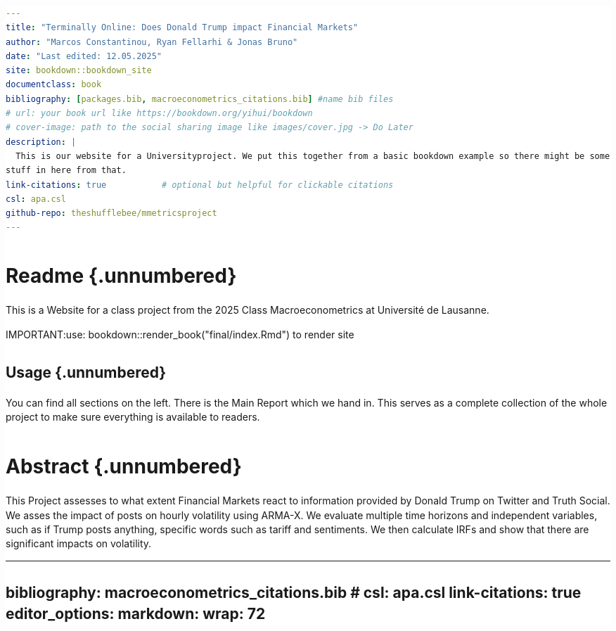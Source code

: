 ```yaml
---
title: "Terminally Online: Does Donald Trump impact Financial Markets"
author: "Marcos Constantinou, Ryan Fellarhi & Jonas Bruno"
date: "Last edited: 12.05.2025"
site: bookdown::bookdown_site
documentclass: book
bibliography: [packages.bib, macroeconometrics_citations.bib] #name bib files
# url: your book url like https://bookdown.org/yihui/bookdown
# cover-image: path to the social sharing image like images/cover.jpg -> Do Later
description: |
  This is our website for a Universityproject. We put this together from a basic bookdown example so there might be some stuff in here from that.
link-citations: true           # optional but helpful for clickable citations
csl: apa.csl
github-repo: theshufflebee/mmetricsproject
---
```


# Readme {.unnumbered}

This is a Website for a class project from the 2025 Class Macroeconometrics at Université de Lausanne.

IMPORTANT:use: bookdown::render_book("final/index.Rmd") to render site

## Usage {.unnumbered}

You can find all sections on the left. There is the Main Report which we hand in. This serves as a complete collection of the whole project to make sure everything is available to readers.

# Abstract {.unnumbered}

This Project assesses to what extent Financial Markets react to information provided by Donald Trump on Twitter and Truth Social. We asses the impact of posts on hourly volatility using ARMA-X. We evaluate multiple time horizons and independent variables, such as if Trump posts anything, specific words such as tariff and sentiments. We then calculate IRFs and show that there are significant impacts on volatility.



---
bibliography: macroeconometrics_citations.bib  #
csl: apa.csl
link-citations: true
editor_options: 
  markdown: 
    wrap: 72
---




[^1]: Includes both Posts and Reposts